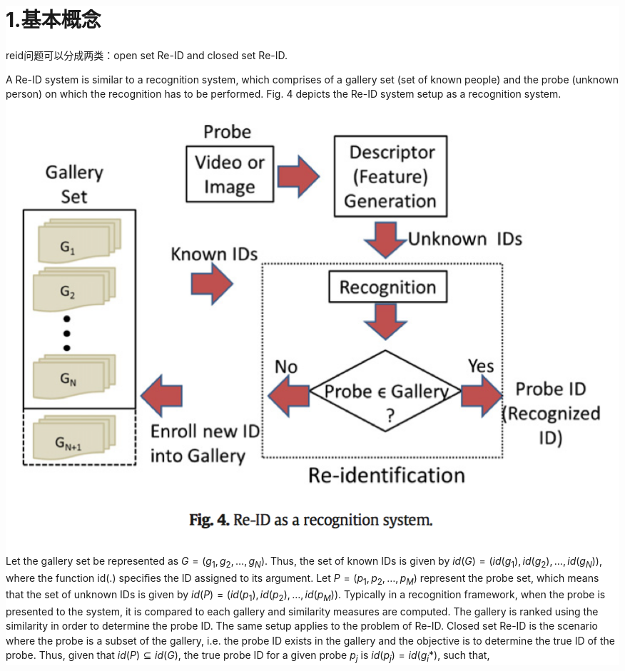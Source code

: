 # 1.基本概念
reid问题可以分成两类：open set Re-ID and closed set Re-ID.

A Re-ID system is similar to a recognition system, which comprises of a gallery set (set of known people) and the probe (unknown person) on which the recognition has to be performed. Fig. 4 depicts the Re-ID system setup as a recognition system.


![](img/3.png )


Let the gallery set be represented as $G = \left( g _ { 1 } , g _ { 2 } , \dots , g _ { N } \right)$. Thus, the set of known IDs is given by $i d ( G ) = \left( i d \left( g _ { 1 } \right) , i d \left( g _ { 2 } \right) , \ldots , i d \left( g _ { N } \right) \right)$, where the function id(.) speciﬁes the ID assigned to its argument. Let $P=\left( p _ { 1 } , p _ { 2 } , \dots , p _ { M } \right)$ represent the probe set, which means that the set of unknown IDs is given by $i d ( P ) = \left( i d \left( p _ { 1 } \right) , i d \left( p _ { 2 } \right) , \ldots , i d \left( p _ { M } \right) \right)$. Typically in a recognition framework, when the probe is presented to the system, it is compared to each gallery and similarity measures are computed. The gallery is ranked using the similarity in order to determine the probe ID. The same setup applies to the problem of Re-ID. Closed set Re-ID is the scenario where the probe is a subset of the gallery, i.e. the probe ID exists in the gallery and the objective is to determine the true ID of the probe. Thus, given that $i d ( P ) \subseteq i d ( G )$, the true probe ID for a given probe $p _ { j }$ is $i d \left( p _ { j } \right) = i d \left( g _ { i } *\right )$, such that,

